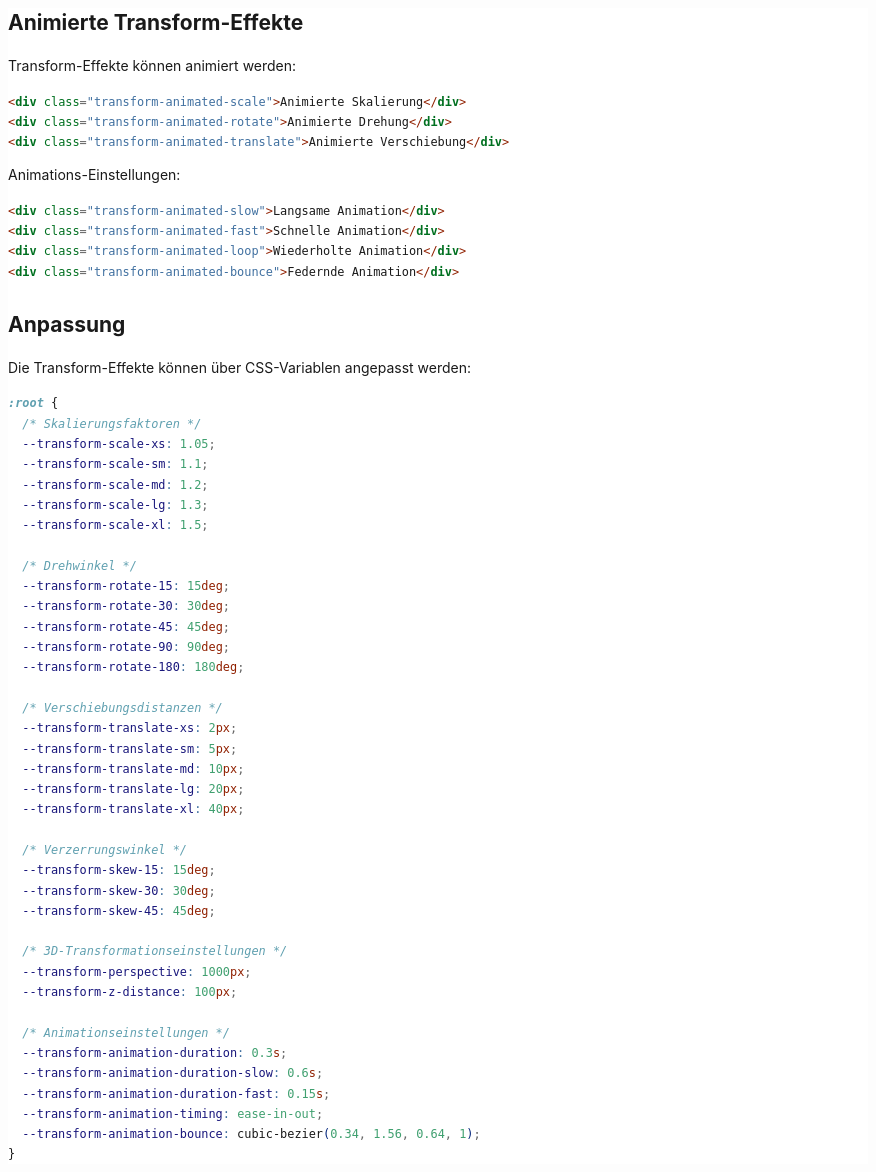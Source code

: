 ## Animierte Transform-Effekte

Transform-Effekte können animiert werden:

```html
<div class="transform-animated-scale">Animierte Skalierung</div>
<div class="transform-animated-rotate">Animierte Drehung</div>
<div class="transform-animated-translate">Animierte Verschiebung</div>
```

Animations-Einstellungen:

```html
<div class="transform-animated-slow">Langsame Animation</div>
<div class="transform-animated-fast">Schnelle Animation</div>
<div class="transform-animated-loop">Wiederholte Animation</div>
<div class="transform-animated-bounce">Federnde Animation</div>
```

## Anpassung

Die Transform-Effekte können über CSS-Variablen angepasst werden:

```css
:root {
  /* Skalierungsfaktoren */
  --transform-scale-xs: 1.05;
  --transform-scale-sm: 1.1;
  --transform-scale-md: 1.2;
  --transform-scale-lg: 1.3;
  --transform-scale-xl: 1.5;
  
  /* Drehwinkel */
  --transform-rotate-15: 15deg;
  --transform-rotate-30: 30deg;
  --transform-rotate-45: 45deg;
  --transform-rotate-90: 90deg;
  --transform-rotate-180: 180deg;
  
  /* Verschiebungsdistanzen */
  --transform-translate-xs: 2px;
  --transform-translate-sm: 5px;
  --transform-translate-md: 10px;
  --transform-translate-lg: 20px;
  --transform-translate-xl: 40px;
  
  /* Verzerrungswinkel */
  --transform-skew-15: 15deg;
  --transform-skew-30: 30deg;
  --transform-skew-45: 45deg;
  
  /* 3D-Transformationseinstellungen */
  --transform-perspective: 1000px;
  --transform-z-distance: 100px;
  
  /* Animationseinstellungen */
  --transform-animation-duration: 0.3s;
  --transform-animation-duration-slow: 0.6s;
  --transform-animation-duration-fast: 0.15s;
  --transform-animation-timing: ease-in-out;
  --transform-animation-bounce: cubic-bezier(0.34, 1.56, 0.64, 1);
}
```
